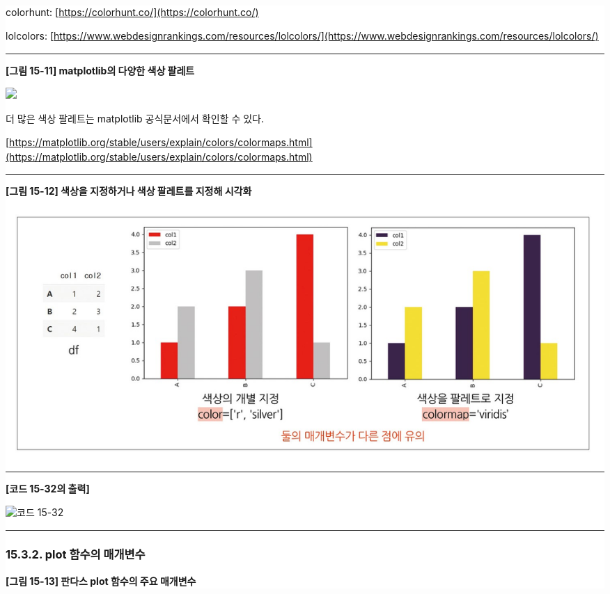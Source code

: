colorhunt: [https://colorhunt.co/](https://colorhunt.co/)

lolcolors: [https://www.webdesignrankings.com/resources/lolcolors/](https://www.webdesignrankings.com/resources/lolcolors/)

---

**[그림 15-11] matplotlib의 다양한 색상 팔레트**


<img src=https://i.postimg.cc/25txP2NX/15-11.jpg, width=600>


더 많은 색상 팔레트는 matplotlib 공식문서에서 확인할 수 있다.

[https://matplotlib.org/stable/users/explain/colors/colormaps.html](https://matplotlib.org/stable/users/explain/colors/colormaps.html)

---


**[그림 15-12] 색상을 지정하거나 색상 팔레트를 지정해 시각화**

![그림 15-12](/images/color/그림15-12.jpg)

---


**[코드 15-32의 출력]**

![코드 15-32](https://i.postimg.cc/kMb7Cp3F/15-1.jpg)

---

### 15.3.2. plot 함수의 매개변수

**[그림 15-13] 판다스 plot 함수의 주요 매개변수**
